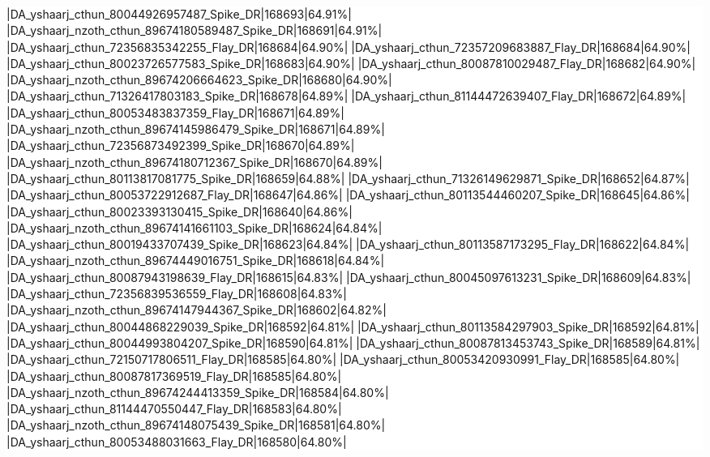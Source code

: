 |DA_yshaarj_cthun_80044926957487_Spike_DR|168693|64.91%|
|DA_yshaarj_nzoth_cthun_89674180589487_Spike_DR|168691|64.91%|
|DA_yshaarj_cthun_72356835342255_Flay_DR|168684|64.90%|
|DA_yshaarj_cthun_72357209683887_Flay_DR|168684|64.90%|
|DA_yshaarj_cthun_80023726577583_Spike_DR|168683|64.90%|
|DA_yshaarj_cthun_80087810029487_Flay_DR|168682|64.90%|
|DA_yshaarj_nzoth_cthun_89674206664623_Spike_DR|168680|64.90%|
|DA_yshaarj_cthun_71326417803183_Spike_DR|168678|64.89%|
|DA_yshaarj_cthun_81144472639407_Flay_DR|168672|64.89%|
|DA_yshaarj_cthun_80053483837359_Flay_DR|168671|64.89%|
|DA_yshaarj_nzoth_cthun_89674145986479_Spike_DR|168671|64.89%|
|DA_yshaarj_cthun_72356873492399_Spike_DR|168670|64.89%|
|DA_yshaarj_nzoth_cthun_89674180712367_Spike_DR|168670|64.89%|
|DA_yshaarj_cthun_80113817081775_Spike_DR|168659|64.88%|
|DA_yshaarj_cthun_71326149629871_Spike_DR|168652|64.87%|
|DA_yshaarj_cthun_80053722912687_Flay_DR|168647|64.86%|
|DA_yshaarj_cthun_80113544460207_Spike_DR|168645|64.86%|
|DA_yshaarj_cthun_80023393130415_Spike_DR|168640|64.86%|
|DA_yshaarj_nzoth_cthun_89674141661103_Spike_DR|168624|64.84%|
|DA_yshaarj_cthun_80019433707439_Spike_DR|168623|64.84%|
|DA_yshaarj_cthun_80113587173295_Flay_DR|168622|64.84%|
|DA_yshaarj_nzoth_cthun_89674449016751_Spike_DR|168618|64.84%|
|DA_yshaarj_cthun_80087943198639_Flay_DR|168615|64.83%|
|DA_yshaarj_cthun_80045097613231_Spike_DR|168609|64.83%|
|DA_yshaarj_cthun_72356839536559_Flay_DR|168608|64.83%|
|DA_yshaarj_nzoth_cthun_89674147944367_Spike_DR|168602|64.82%|
|DA_yshaarj_cthun_80044868229039_Spike_DR|168592|64.81%|
|DA_yshaarj_cthun_80113584297903_Spike_DR|168592|64.81%|
|DA_yshaarj_cthun_80044993804207_Spike_DR|168590|64.81%|
|DA_yshaarj_cthun_80087813453743_Spike_DR|168589|64.81%|
|DA_yshaarj_cthun_72150717806511_Flay_DR|168585|64.80%|
|DA_yshaarj_cthun_80053420930991_Flay_DR|168585|64.80%|
|DA_yshaarj_cthun_80087817369519_Flay_DR|168585|64.80%|
|DA_yshaarj_nzoth_cthun_89674244413359_Spike_DR|168584|64.80%|
|DA_yshaarj_cthun_81144470550447_Flay_DR|168583|64.80%|
|DA_yshaarj_nzoth_cthun_89674148075439_Spike_DR|168581|64.80%|
|DA_yshaarj_cthun_80053488031663_Flay_DR|168580|64.80%|
